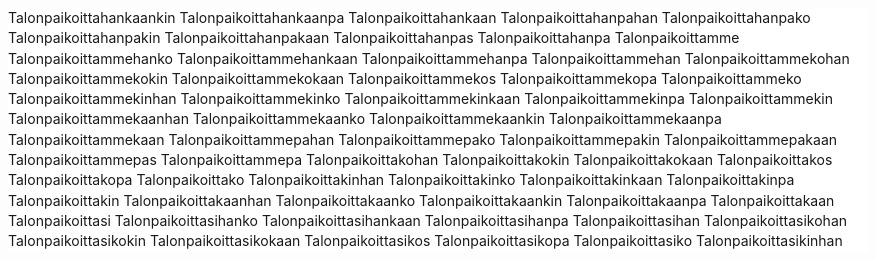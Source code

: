 Talonpaikoittahankaankin
Talonpaikoittahankaanpa
Talonpaikoittahankaan
Talonpaikoittahanpahan
Talonpaikoittahanpako
Talonpaikoittahanpakin
Talonpaikoittahanpakaan
Talonpaikoittahanpas
Talonpaikoittahanpa
Talonpaikoittamme
Talonpaikoittammehanko
Talonpaikoittammehankaan
Talonpaikoittammehanpa
Talonpaikoittammehan
Talonpaikoittammekohan
Talonpaikoittammekokin
Talonpaikoittammekokaan
Talonpaikoittammekos
Talonpaikoittammekopa
Talonpaikoittammeko
Talonpaikoittammekinhan
Talonpaikoittammekinko
Talonpaikoittammekinkaan
Talonpaikoittammekinpa
Talonpaikoittammekin
Talonpaikoittammekaanhan
Talonpaikoittammekaanko
Talonpaikoittammekaankin
Talonpaikoittammekaanpa
Talonpaikoittammekaan
Talonpaikoittammepahan
Talonpaikoittammepako
Talonpaikoittammepakin
Talonpaikoittammepakaan
Talonpaikoittammepas
Talonpaikoittammepa
Talonpaikoittakohan
Talonpaikoittakokin
Talonpaikoittakokaan
Talonpaikoittakos
Talonpaikoittakopa
Talonpaikoittako
Talonpaikoittakinhan
Talonpaikoittakinko
Talonpaikoittakinkaan
Talonpaikoittakinpa
Talonpaikoittakin
Talonpaikoittakaanhan
Talonpaikoittakaanko
Talonpaikoittakaankin
Talonpaikoittakaanpa
Talonpaikoittakaan
Talonpaikoittasi
Talonpaikoittasihanko
Talonpaikoittasihankaan
Talonpaikoittasihanpa
Talonpaikoittasihan
Talonpaikoittasikohan
Talonpaikoittasikokin
Talonpaikoittasikokaan
Talonpaikoittasikos
Talonpaikoittasikopa
Talonpaikoittasiko
Talonpaikoittasikinhan